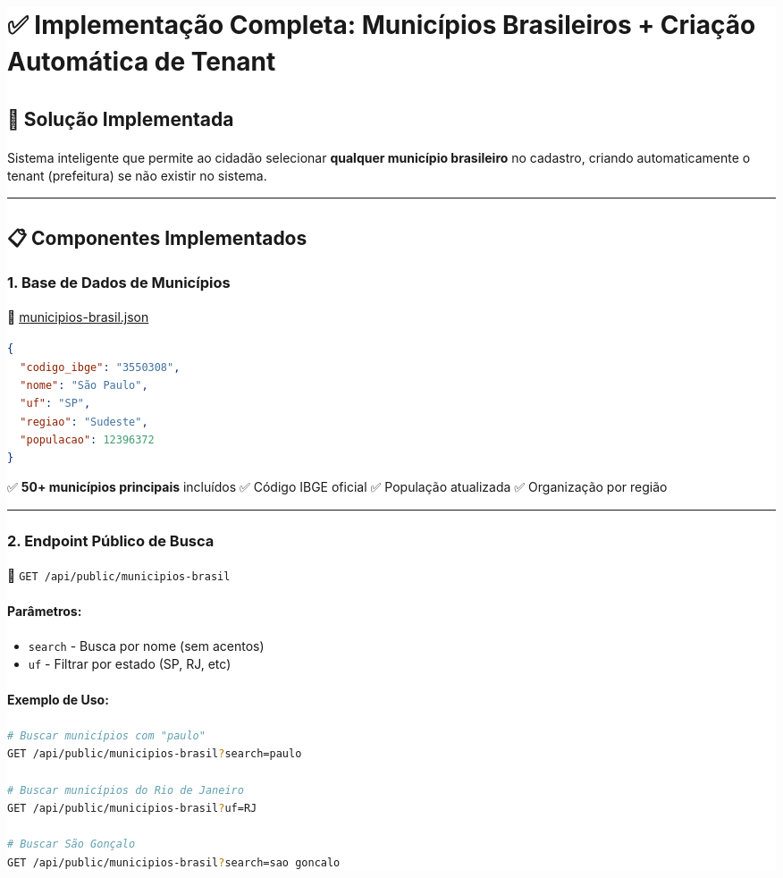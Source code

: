 # ✅ Implementação Completa: Municípios Brasileiros + Criação Automática de Tenant

## 🎯 Solução Implementada

Sistema inteligente que permite ao cidadão selecionar **qualquer município brasileiro** no cadastro, criando automaticamente o tenant (prefeitura) se não existir no sistema.

---

## 📋 Componentes Implementados

### 1. **Base de Dados de Municípios**
📁 [municipios-brasil.json](digiurban/backend/src/data/municipios-brasil.json)

```json
{
  "codigo_ibge": "3550308",
  "nome": "São Paulo",
  "uf": "SP",
  "regiao": "Sudeste",
  "populacao": 12396372
}
```

✅ **50+ municípios principais** incluídos
✅ Código IBGE oficial
✅ População atualizada
✅ Organização por região

---

### 2. **Endpoint Público de Busca**
📍 `GET /api/public/municipios-brasil`

#### Parâmetros:
- `search` - Busca por nome (sem acentos)
- `uf` - Filtrar por estado (SP, RJ, etc)

#### Exemplo de Uso:
```bash
# Buscar municípios com "paulo"
GET /api/public/municipios-brasil?search=paulo

# Buscar municípios do Rio de Janeiro
GET /api/public/municipios-brasil?uf=RJ

# Buscar São Gonçalo
GET /api/public/municipios-brasil?search=sao goncalo
```
